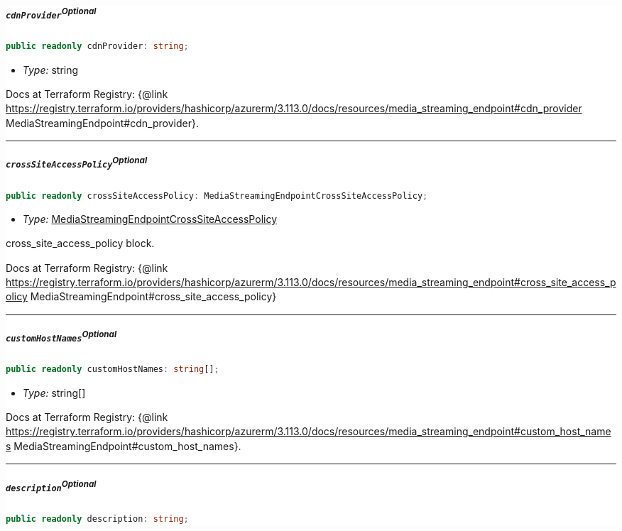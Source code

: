 ##### `cdnProvider`<sup>Optional</sup> <a name="cdnProvider" id="@cdktf/provider-azurerm.mediaStreamingEndpoint.MediaStreamingEndpointConfig.property.cdnProvider"></a>

```typescript
public readonly cdnProvider: string;
```

- *Type:* string

Docs at Terraform Registry: {@link https://registry.terraform.io/providers/hashicorp/azurerm/3.113.0/docs/resources/media_streaming_endpoint#cdn_provider MediaStreamingEndpoint#cdn_provider}.

---

##### `crossSiteAccessPolicy`<sup>Optional</sup> <a name="crossSiteAccessPolicy" id="@cdktf/provider-azurerm.mediaStreamingEndpoint.MediaStreamingEndpointConfig.property.crossSiteAccessPolicy"></a>

```typescript
public readonly crossSiteAccessPolicy: MediaStreamingEndpointCrossSiteAccessPolicy;
```

- *Type:* <a href="#@cdktf/provider-azurerm.mediaStreamingEndpoint.MediaStreamingEndpointCrossSiteAccessPolicy">MediaStreamingEndpointCrossSiteAccessPolicy</a>

cross_site_access_policy block.

Docs at Terraform Registry: {@link https://registry.terraform.io/providers/hashicorp/azurerm/3.113.0/docs/resources/media_streaming_endpoint#cross_site_access_policy MediaStreamingEndpoint#cross_site_access_policy}

---

##### `customHostNames`<sup>Optional</sup> <a name="customHostNames" id="@cdktf/provider-azurerm.mediaStreamingEndpoint.MediaStreamingEndpointConfig.property.customHostNames"></a>

```typescript
public readonly customHostNames: string[];
```

- *Type:* string[]

Docs at Terraform Registry: {@link https://registry.terraform.io/providers/hashicorp/azurerm/3.113.0/docs/resources/media_streaming_endpoint#custom_host_names MediaStreamingEndpoint#custom_host_names}.

---

##### `description`<sup>Optional</sup> <a name="description" id="@cdktf/provider-azurerm.mediaStreamingEndpoint.MediaStreamingEndpointConfig.property.description"></a>

```typescript
public readonly description: string;
```
